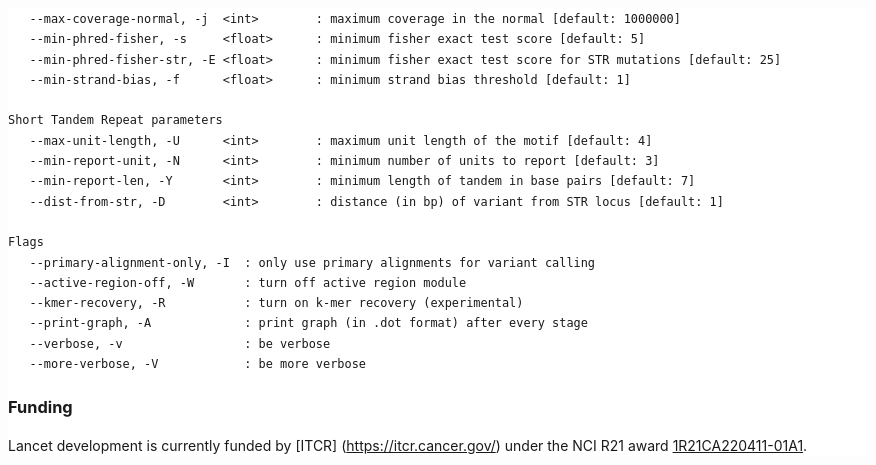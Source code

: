 ```
   --max-coverage-normal, -j  <int>        : maximum coverage in the normal [default: 1000000]
   --min-phred-fisher, -s     <float>      : minimum fisher exact test score [default: 5]
   --min-phred-fisher-str, -E <float>      : minimum fisher exact test score for STR mutations [default: 25]
   --min-strand-bias, -f      <float>      : minimum strand bias threshold [default: 1]

Short Tandem Repeat parameters
   --max-unit-length, -U      <int>        : maximum unit length of the motif [default: 4]
   --min-report-unit, -N      <int>        : minimum number of units to report [default: 3]
   --min-report-len, -Y       <int>        : minimum length of tandem in base pairs [default: 7]
   --dist-from-str, -D        <int>        : distance (in bp) of variant from STR locus [default: 1]

Flags
   --primary-alignment-only, -I  : only use primary alignments for variant calling
   --active-region-off, -W       : turn off active region module
   --kmer-recovery, -R           : turn on k-mer recovery (experimental)
   --print-graph, -A             : print graph (in .dot format) after every stage
   --verbose, -v                 : be verbose
   --more-verbose, -V            : be more verbose
```

### Funding
Lancet development is currently funded by [ITCR] (https://itcr.cancer.gov/) under the NCI R21 award [1R21CA220411-01A1](https://projectreporter.nih.gov/project_info_description.cfm?aid=9507249&icde=40260779&ddparam=&ddvalue=&ddsub=&cr=1&csb=default&cs=ASC&pball=).